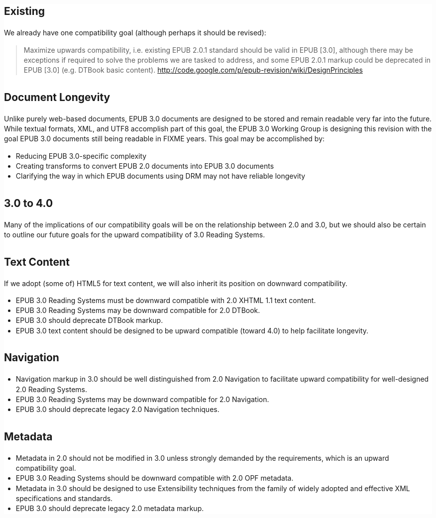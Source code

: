 ## Existing ##

We already have one compatibility goal (although perhaps it should be revised):

> Maximize upwards compatibility, i.e. existing EPUB 2.0.1 standard
> should be valid in EPUB [3.0], although there may be exceptions if
> required to solve the problems we are tasked to address, and some EPUB
> 2.0.1 markup could be deprecated in EPUB [3.0] (e.g. DTBook basic content).
> http://code.google.com/p/epub-revision/wiki/DesignPrinciples

## Document Longevity ##

Unlike purely web-based documents, EPUB 3.0 documents are designed to be stored
and remain readable very far into the future. While textual formats, XML, and
UTF8 accomplish part of this goal, the EPUB 3.0 Working Group is designing this
revision with the goal EPUB 3.0 documents still being readable in FIXME years.
This goal may be accomplished by:

  * Reducing EPUB 3.0-specific complexity
  * Creating transforms to convert EPUB 2.0 documents into EPUB 3.0 documents
  * Clarifying the way in which EPUB documents using DRM may not have reliable longevity

## 3.0 to 4.0 ##

Many of the implications of our compatibility goals will be on the relationship
between 2.0 and 3.0, but we should also be certain to outline our future goals
for the upward compatibility of 3.0 Reading Systems.

## Text Content ##

If we adopt (some of) HTML5 for text content, we will also inherit its position
on downward compatibility.

  * EPUB 3.0 Reading Systems must be downward compatible with 2.0 XHTML 1.1 text content.
  * EPUB 3.0 Reading Systems may be downward compatible for 2.0 DTBook.
  * EPUB 3.0 should deprecate DTBook markup.
  * EPUB 3.0 text content should be designed to be upward compatible (toward 4.0) to help facilitate longevity.

## Navigation ##

  * Navigation markup in 3.0 should be well distinguished from 2.0 Navigation to facilitate upward compatibility for well-designed 2.0 Reading Systems.
  * EPUB 3.0 Reading Systems may be downward compatible for 2.0 Navigation.
  * EPUB 3.0 should deprecate legacy 2.0 Navigation techniques.

## Metadata ##

  * Metadata in 2.0 should not be modified in 3.0 unless strongly demanded by the requirements, which is an upward compatibility goal.
  * EPUB 3.0 Reading Systems should be downward compatible with 2.0 OPF metadata.
  * Metadata in 3.0 should be designed to use Extensibility techniques from the family of widely adopted and effective XML specifications and standards.
  * EPUB 3.0 should deprecate legacy 2.0 metadata markup.
